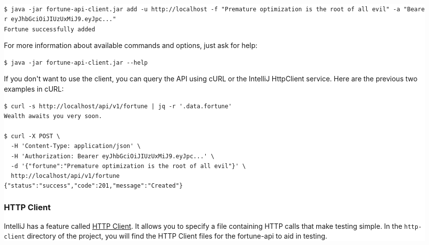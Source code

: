 ```
$ java -jar fortune-api-client.jar add -u http://localhost -f "Premature optimization is the root of all evil" -a "Bearer eyJhbGciOiJIUzUxMiJ9.eyJpc..."
Fortune successfully added
```

For more information about available commands and options, just ask for help:

```
$ java -jar fortune-api-client.jar --help
```

If you don't want to use the client, you can query the API using cURL or
the IntelliJ HttpClient service. Here are the previous two examples in cURL:

```
$ curl -s http://localhost/api/v1/fortune | jq -r '.data.fortune'
Wealth awaits you very soon.

$ curl -X POST \
  -H 'Content-Type: application/json' \
  -H 'Authorization: Bearer eyJhbGciOiJIUzUxMiJ9.eyJpc...' \
  -d '{"fortune":"Premature optimization is the root of all evil"}' \
  http://localhost/api/v1/fortune
{"status":"success","code":201,"message":"Created"}
```

### HTTP Client

IntelliJ has a feature called [HTTP Client](https://www.jetbrains.com/help/idea/http-client-in-product-code-editor.html).
It allows you to specify a file containing HTTP calls that make testing simple.
In the `http-client` directory of the project, you will find the HTTP Client
files for the fortune-api to aid in testing.
